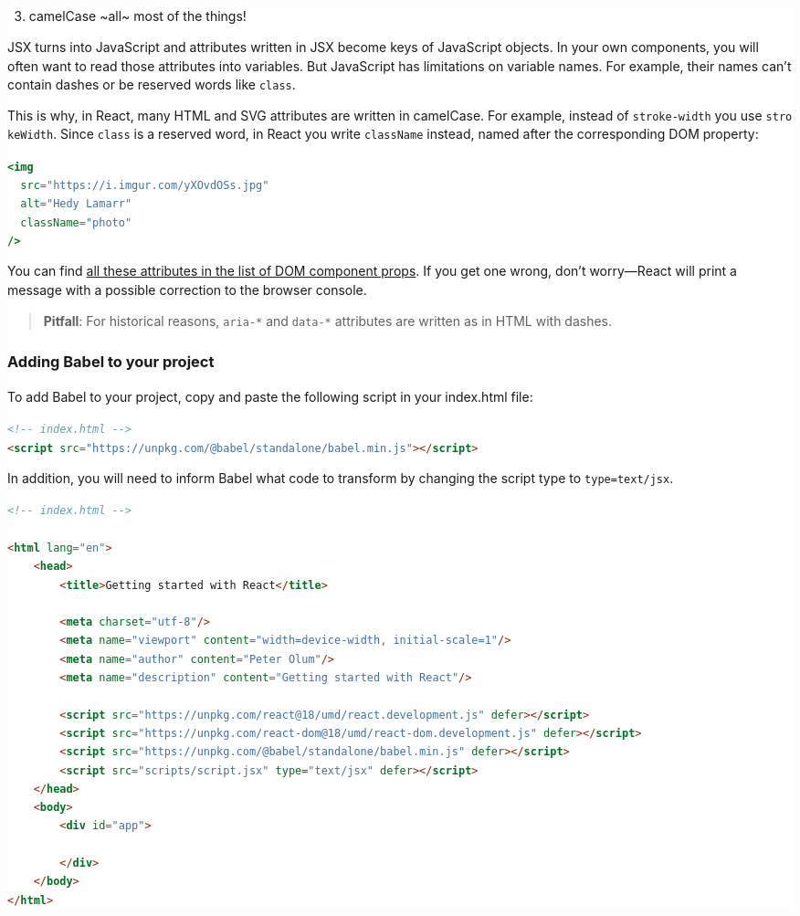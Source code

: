 3. camelCase ~all~ most of the things!

JSX turns into JavaScript and attributes written in JSX become keys of JavaScript objects. In your own components, you will often want to read those attributes into variables. But JavaScript has limitations on variable names. For example, their names can’t contain dashes or be reserved words like `class`.

This is why, in React, many HTML and SVG attributes are written in camelCase. For example, instead of `stroke-width` you use `strokeWidth`. Since `class` is a reserved word, in React you write `className` instead, named after the corresponding DOM property:

```jsx
<img 
  src="https://i.imgur.com/yXOvdOSs.jpg" 
  alt="Hedy Lamarr" 
  className="photo"
/>
```

You can find [all these attributes in the list of DOM component props](https://react.dev/reference/react-dom/components/common). If you get one wrong, don’t worry—React will print a message with a possible correction to the browser console.

>**Pitfall**: For historical reasons, `aria-*` and `data-*` attributes are written as in HTML with dashes.

### Adding Babel to your project

To add Babel to your project, copy and paste the following script in your index.html file:

```html
<!-- index.html -->
<script src="https://unpkg.com/@babel/standalone/babel.min.js"></script>
```

In addition, you will need to inform Babel what code to transform by changing the script type to `type=text/jsx`.

```html
<!-- index.html -->

<html lang="en">
    <head>
        <title>Getting started with React</title>

        <meta charset="utf-8"/>
        <meta name="viewport" content="width=device-width, initial-scale=1"/>
        <meta name="author" content="Peter Olum"/>
        <meta name="description" content="Getting started with React"/>

        <script src="https://unpkg.com/react@18/umd/react.development.js" defer></script>
        <script src="https://unpkg.com/react-dom@18/umd/react-dom.development.js" defer></script>
        <script src="https://unpkg.com/@babel/standalone/babel.min.js" defer></script>
        <script src="scripts/script.jsx" type="text/jsx" defer></script>
    </head>
    <body>
        <div id="app">

        </div>
    </body>
</html>
```

